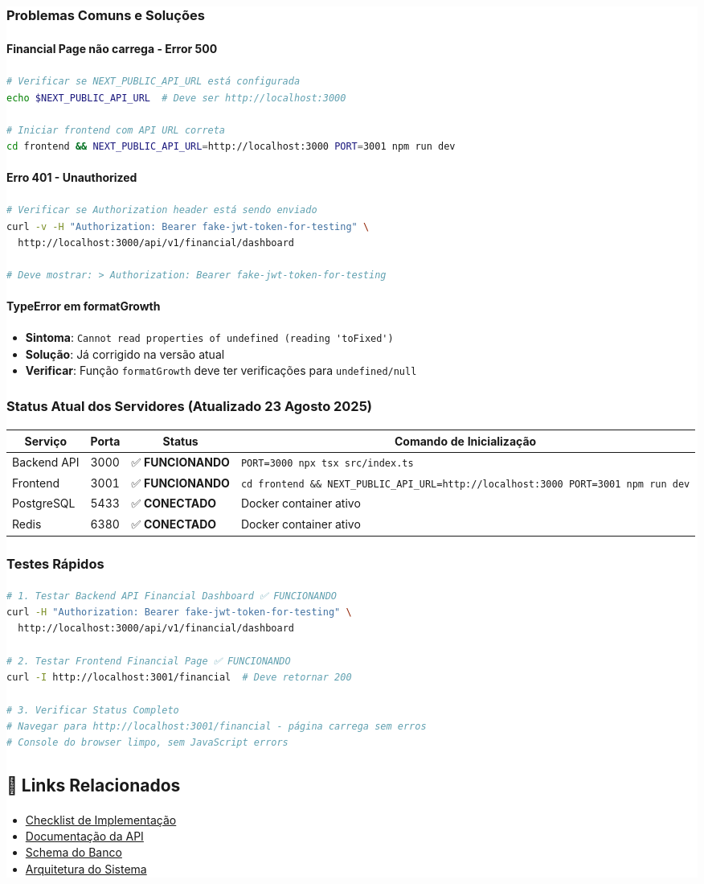 ### **Problemas Comuns e Soluções**

#### **Financial Page não carrega - Error 500**
```bash
# Verificar se NEXT_PUBLIC_API_URL está configurada
echo $NEXT_PUBLIC_API_URL  # Deve ser http://localhost:3000

# Iniciar frontend com API URL correta
cd frontend && NEXT_PUBLIC_API_URL=http://localhost:3000 PORT=3001 npm run dev
```

#### **Erro 401 - Unauthorized**
```bash
# Verificar se Authorization header está sendo enviado
curl -v -H "Authorization: Bearer fake-jwt-token-for-testing" \
  http://localhost:3000/api/v1/financial/dashboard

# Deve mostrar: > Authorization: Bearer fake-jwt-token-for-testing
```

#### **TypeError em formatGrowth**
- **Sintoma**: `Cannot read properties of undefined (reading 'toFixed')`
- **Solução**: Já corrigido na versão atual
- **Verificar**: Função `formatGrowth` deve ter verificações para `undefined/null`

### **Status Atual dos Servidores (Atualizado 23 Agosto 2025)**

| Serviço | Porta | Status | Comando de Inicialização |
|---------|-------|--------|---------------------------|
| Backend API | 3000 | ✅ **FUNCIONANDO** | `PORT=3000 npx tsx src/index.ts` |
| Frontend | 3001 | ✅ **FUNCIONANDO** | `cd frontend && NEXT_PUBLIC_API_URL=http://localhost:3000 PORT=3001 npm run dev` |
| PostgreSQL | 5433 | ✅ **CONECTADO** | Docker container ativo |
| Redis | 6380 | ✅ **CONECTADO** | Docker container ativo |

### **Testes Rápidos**

```bash
# 1. Testar Backend API Financial Dashboard ✅ FUNCIONANDO
curl -H "Authorization: Bearer fake-jwt-token-for-testing" \
  http://localhost:3000/api/v1/financial/dashboard

# 2. Testar Frontend Financial Page ✅ FUNCIONANDO  
curl -I http://localhost:3001/financial  # Deve retornar 200

# 3. Verificar Status Completo
# Navegar para http://localhost:3001/financial - página carrega sem erros
# Console do browser limpo, sem JavaScript errors
```

## 🔗 Links Relacionados

- [Checklist de Implementação](./FINANCIAL_MODULE_CHECKLIST.md)
- [Documentação da API](../06-api/FINANCIAL_API.md)
- [Schema do Banco](./DATABASE_SCHEMA.md)
- [Arquitetura do Sistema](./ARCHITECTURE.md)
